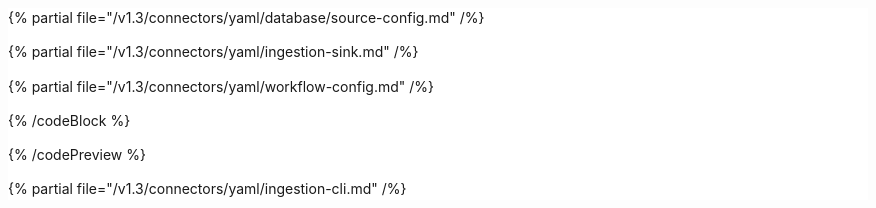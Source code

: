 {% partial file="/v1.3/connectors/yaml/database/source-config.md" /%}

{% partial file="/v1.3/connectors/yaml/ingestion-sink.md" /%}

{% partial file="/v1.3/connectors/yaml/workflow-config.md" /%}

{% /codeBlock %}

{% /codePreview %}

{% partial file="/v1.3/connectors/yaml/ingestion-cli.md" /%}
